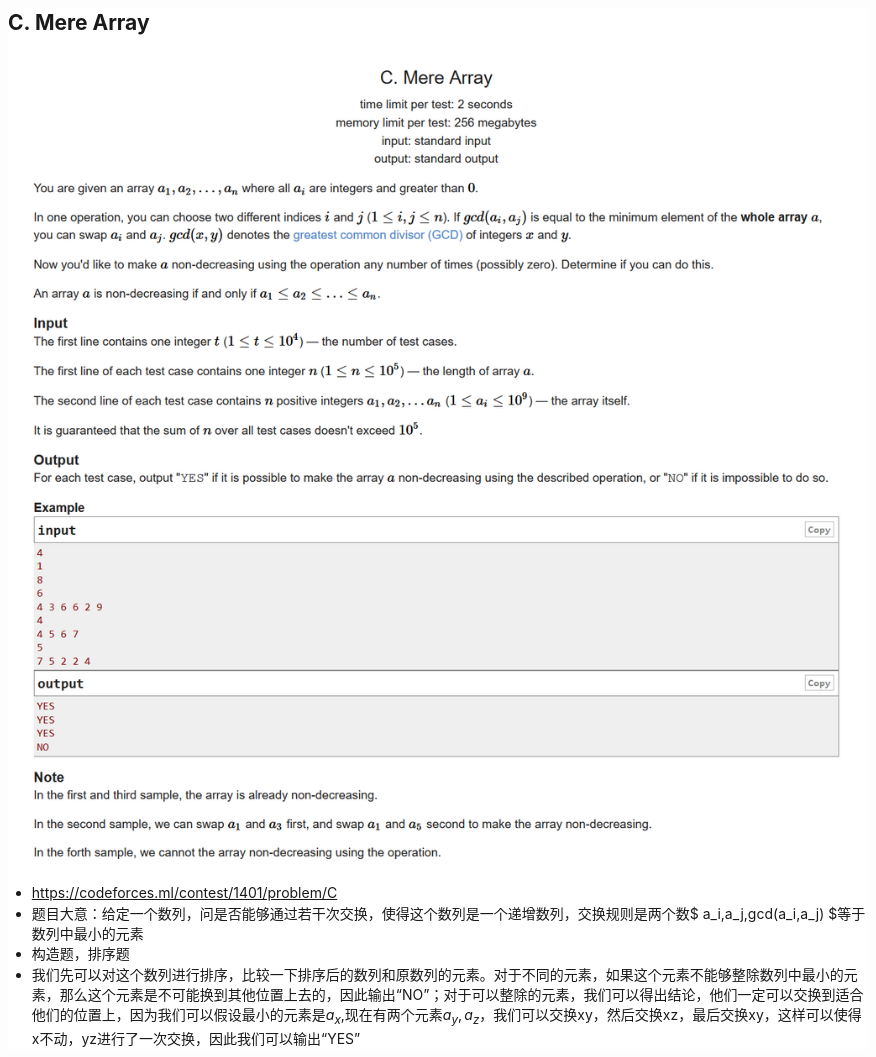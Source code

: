 ## C. Mere Array

![](./C.png)

- https://codeforces.ml/contest/1401/problem/C
- 题目大意：给定一个数列，问是否能够通过若干次交换，使得这个数列是一个递增数列，交换规则是两个数$ a_i,a_j,gcd(a_i,a_j) $等于数列中最小的元素
- 构造题，排序题
- 我们先可以对这个数列进行排序，比较一下排序后的数列和原数列的元素。对于不同的元素，如果这个元素不能够整除数列中最小的元素，那么这个元素是不可能换到其他位置上去的，因此输出“NO”；对于可以整除的元素，我们可以得出结论，他们一定可以交换到适合他们的位置上，因为我们可以假设最小的元素是$a_x$,现在有两个元素$a_y,a_z$，我们可以交换xy，然后交换xz，最后交换xy，这样可以使得x不动，yz进行了一次交换，因此我们可以输出“YES”
